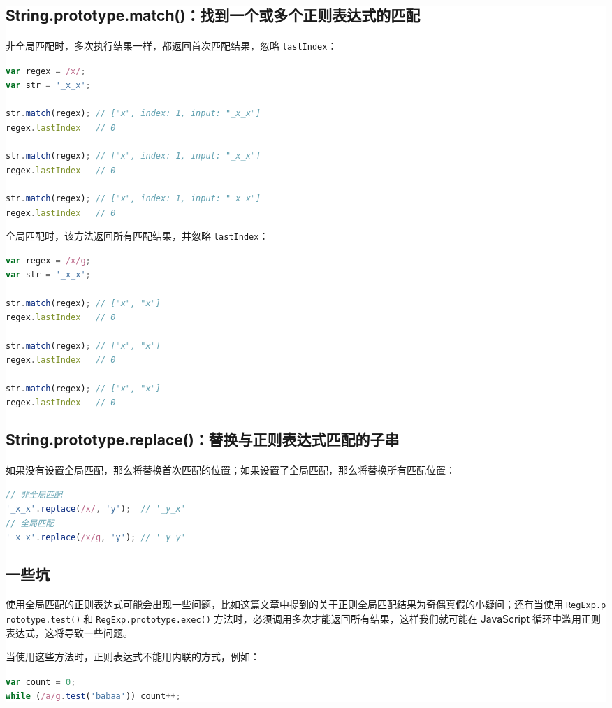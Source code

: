 ## String.prototype.match()：找到一个或多个正则表达式的匹配 ##

非全局匹配时，多次执行结果一样，都返回首次匹配结果，忽略 `lastIndex`：

``` javascript
var regex = /x/;
var str = '_x_x';

str.match(regex); // ["x", index: 1, input: "_x_x"] 
regex.lastIndex   // 0

str.match(regex); // ["x", index: 1, input: "_x_x"]
regex.lastIndex   // 0

str.match(regex); // ["x", index: 1, input: "_x_x"]
regex.lastIndex   // 0
```

全局匹配时，该方法返回所有匹配结果，并忽略 `lastIndex`：

``` javascript
var regex = /x/g;
var str = '_x_x';

str.match(regex); // ["x", "x"]
regex.lastIndex   // 0

str.match(regex); // ["x", "x"]
regex.lastIndex   // 0

str.match(regex); // ["x", "x"]
regex.lastIndex   // 0
```

## String.prototype.replace()：替换与正则表达式匹配的子串 ##

如果没有设置全局匹配，那么将替换首次匹配的位置；如果设置了全局匹配，那么将替换所有匹配位置：

``` javascript
// 非全局匹配
'_x_x'.replace(/x/, 'y');  // '_y_x'
// 全局匹配
'_x_x'.replace(/x/g, 'y'); // '_y_y'
```

## 一些坑 ##

使用全局匹配的正则表达式可能会出现一些问题，比如[这篇文章](http://qianduanblog.com/2542.html)中提到的关于正则全局匹配结果为奇偶真假的小疑问；还有当使用 `RegExp.prototype.test()` 和 `RegExp.prototype.exec()` 方法时，必须调用多次才能返回所有结果，这样我们就可能在 JavaScript 循环中滥用正则表达式，这将导致一些问题。

当使用这些方法时，正则表达式不能用内联的方式，例如：

``` javascript
var count = 0;
while (/a/g.test('babaa')) count++;
```
